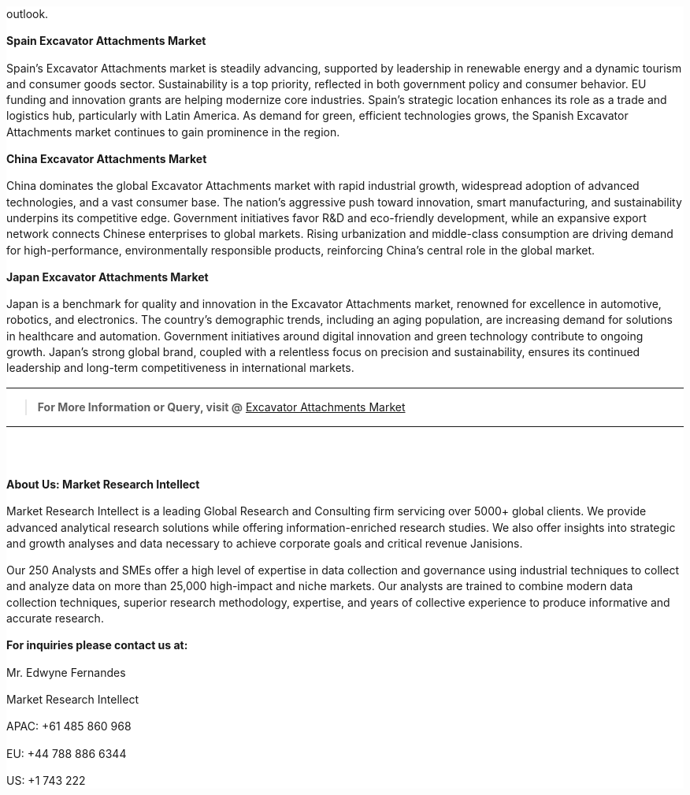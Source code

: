 outlook.</p><p class="" data-start="4424" data-end="4975"><strong data-start="4424" data-end="4445">Spain Excavator Attachments Market</strong></p><p class="" data-start="4424" data-end="4975">Spain&rsquo;s Excavator Attachments market is steadily advancing, supported by leadership in renewable energy and a dynamic tourism and consumer goods sector. Sustainability is a top priority, reflected in both government policy and consumer behavior. EU funding and innovation grants are helping modernize core industries. Spain&rsquo;s strategic location enhances its role as a trade and logistics hub, particularly with Latin America. As demand for green, efficient technologies grows, the Spanish Excavator Attachments market continues to gain prominence in the region.</p><p class="" data-start="4977" data-end="5589"><strong data-start="4977" data-end="4998">China Excavator Attachments Market</strong></p><p class="" data-start="4977" data-end="5589">China dominates the global Excavator Attachments market with rapid industrial growth, widespread adoption of advanced technologies, and a vast consumer base. The nation&rsquo;s aggressive push toward innovation, smart manufacturing, and sustainability underpins its competitive edge. Government initiatives favor R&amp;D and eco-friendly development, while an expansive export network connects Chinese enterprises to global markets. Rising urbanization and middle-class consumption are driving demand for high-performance, environmentally responsible products, reinforcing China&rsquo;s central role in the global market.</p><p class="" data-start="5591" data-end="6162"><strong data-start="5591" data-end="5612">Japan Excavator Attachments Market</strong></p><p class="" data-start="5591" data-end="6162">Japan is a benchmark for quality and innovation in the Excavator Attachments market, renowned for excellence in automotive, robotics, and electronics. The country&rsquo;s demographic trends, including an aging population, are increasing demand for solutions in healthcare and automation. Government initiatives around digital innovation and green technology contribute to ongoing growth. Japan&rsquo;s strong global brand, coupled with a relentless focus on precision and sustainability, ensures its continued leadership and long-term competitiveness in international markets.</p><hr /><blockquote><p><span class="font-[700]"><strong>For More Information or Query, visit&nbsp;@</strong>&nbsp;</span><span class="font-[700]"><a href="https://www.marketresearchintellect.com/product/excavator-attachments-market/?utm_source=Linkedin&utm_medium=026" target="_blank" data-tracking-control-name="article-ssr-frontend-pulse_little-text-block" data-tracking-will-navigate="" data-test-link="">Excavator Attachments Market</a></span></p></blockquote><hr /><h3>&nbsp;</h3><p><strong><span class="font-[700]">About Us: Market Research Intellect</span></strong></p><p><span class="">Market Research Intellect is a leading Global Research and Consulting firm servicing over 5000+ global clients. We provide advanced analytical research solutions while offering information-enriched research studies.&nbsp;</span>We also offer insights into strategic and growth analyses and data necessary to achieve corporate goals and critical revenue Janisions.</p><p><span class="">Our 250 Analysts and SMEs offer a high level of expertise in data collection and governance using industrial techniques to collect and analyze data on more than 25,000 high-impact and niche markets. Our analysts are trained to combine modern data collection techniques, superior research methodology, expertise, and years of collective experience to produce informative and accurate research.</span></p><p><strong>For inquiries please contact us at:</strong></p><p>Mr. Edwyne Fernandes</p><p>Market Research Intellect</p><p>APAC: +61 485 860 968</p><p>EU: +44 788 886 6344</p><p>US: +1 743 222